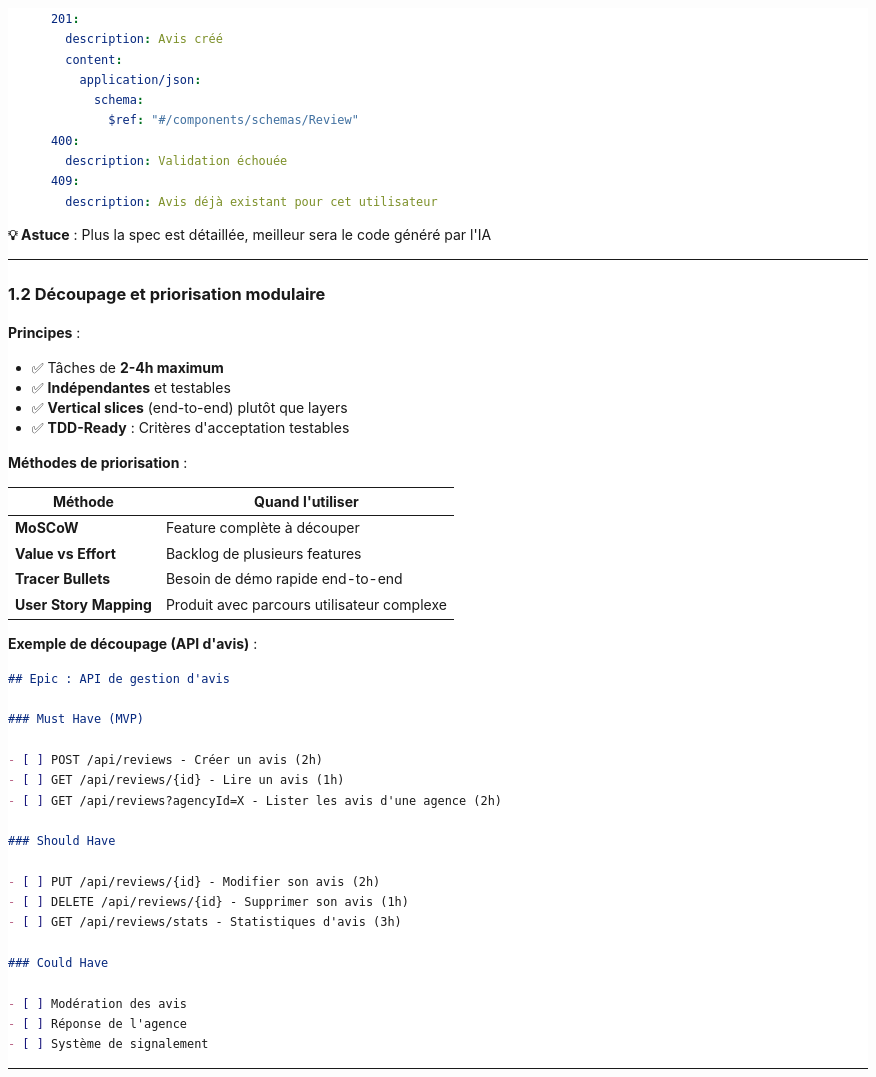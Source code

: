 ```yaml
      201:
        description: Avis créé
        content:
          application/json:
            schema:
              $ref: "#/components/schemas/Review"
      400:
        description: Validation échouée
      409:
        description: Avis déjà existant pour cet utilisateur
```

**💡 Astuce** : Plus la spec est détaillée, meilleur sera le code généré par l'IA

---

### 1.2 Découpage et priorisation modulaire

**Principes** :

- ✅ Tâches de **2-4h maximum**
- ✅ **Indépendantes** et testables
- ✅ **Vertical slices** (end-to-end) plutôt que layers
- ✅ **TDD-Ready** : Critères d'acceptation testables

**Méthodes de priorisation** :

| Méthode                | Quand l'utiliser                           |
| ---------------------- | ------------------------------------------ |
| **MoSCoW**             | Feature complète à découper                |
| **Value vs Effort**    | Backlog de plusieurs features              |
| **Tracer Bullets**     | Besoin de démo rapide end-to-end           |
| **User Story Mapping** | Produit avec parcours utilisateur complexe |

**Exemple de découpage (API d'avis)** :

```markdown
## Epic : API de gestion d'avis

### Must Have (MVP)

- [ ] POST /api/reviews - Créer un avis (2h)
- [ ] GET /api/reviews/{id} - Lire un avis (1h)
- [ ] GET /api/reviews?agencyId=X - Lister les avis d'une agence (2h)

### Should Have

- [ ] PUT /api/reviews/{id} - Modifier son avis (2h)
- [ ] DELETE /api/reviews/{id} - Supprimer son avis (1h)
- [ ] GET /api/reviews/stats - Statistiques d'avis (3h)

### Could Have

- [ ] Modération des avis
- [ ] Réponse de l'agence
- [ ] Système de signalement
```

---